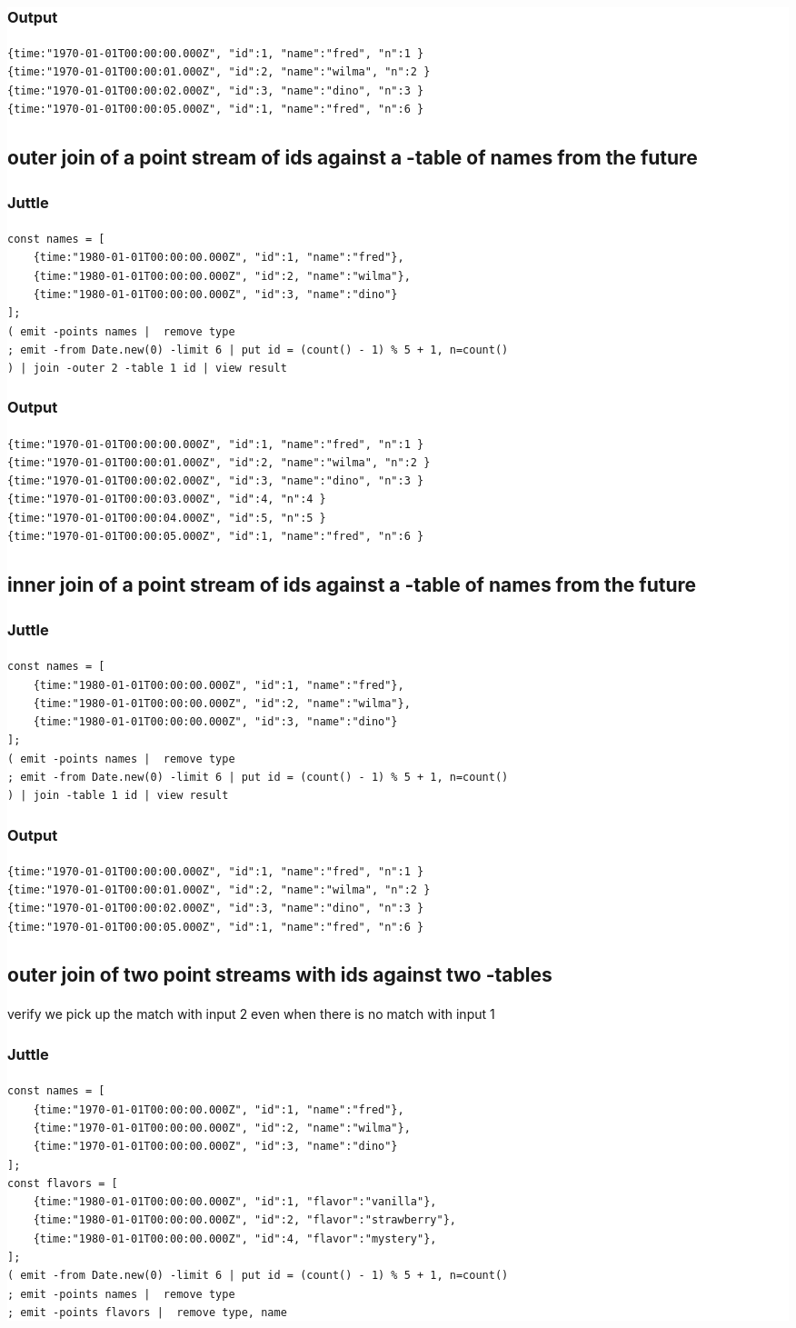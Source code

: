 ### Output
    {time:"1970-01-01T00:00:00.000Z", "id":1, "name":"fred", "n":1 }
    {time:"1970-01-01T00:00:01.000Z", "id":2, "name":"wilma", "n":2 }
    {time:"1970-01-01T00:00:02.000Z", "id":3, "name":"dino", "n":3 }
    {time:"1970-01-01T00:00:05.000Z", "id":1, "name":"fred", "n":6 }

outer join of a point stream of ids against a -table of names from the future
------------------------------------------------------
### Juttle
    const names = [
        {time:"1980-01-01T00:00:00.000Z", "id":1, "name":"fred"},
        {time:"1980-01-01T00:00:00.000Z", "id":2, "name":"wilma"},
        {time:"1980-01-01T00:00:00.000Z", "id":3, "name":"dino"}
    ];
    ( emit -points names |  remove type
    ; emit -from Date.new(0) -limit 6 | put id = (count() - 1) % 5 + 1, n=count()
    ) | join -outer 2 -table 1 id | view result

### Output
    {time:"1970-01-01T00:00:00.000Z", "id":1, "name":"fred", "n":1 }
    {time:"1970-01-01T00:00:01.000Z", "id":2, "name":"wilma", "n":2 }
    {time:"1970-01-01T00:00:02.000Z", "id":3, "name":"dino", "n":3 }
    {time:"1970-01-01T00:00:03.000Z", "id":4, "n":4 }
    {time:"1970-01-01T00:00:04.000Z", "id":5, "n":5 }
    {time:"1970-01-01T00:00:05.000Z", "id":1, "name":"fred", "n":6 }

inner join of a point stream of ids against a -table of names from the future
------------------------------------------------------
### Juttle
    const names = [
        {time:"1980-01-01T00:00:00.000Z", "id":1, "name":"fred"},
        {time:"1980-01-01T00:00:00.000Z", "id":2, "name":"wilma"},
        {time:"1980-01-01T00:00:00.000Z", "id":3, "name":"dino"}
    ];
    ( emit -points names |  remove type
    ; emit -from Date.new(0) -limit 6 | put id = (count() - 1) % 5 + 1, n=count()
    ) | join -table 1 id | view result

### Output
    {time:"1970-01-01T00:00:00.000Z", "id":1, "name":"fred", "n":1 }
    {time:"1970-01-01T00:00:01.000Z", "id":2, "name":"wilma", "n":2 }
    {time:"1970-01-01T00:00:02.000Z", "id":3, "name":"dino", "n":3 }
    {time:"1970-01-01T00:00:05.000Z", "id":1, "name":"fred", "n":6 }

outer join of two point streams with ids against two -tables
------------------------------------------------------
verify we pick up the match with input 2 even when there is no match with input 1
### Juttle
    const names = [
        {time:"1970-01-01T00:00:00.000Z", "id":1, "name":"fred"},
        {time:"1970-01-01T00:00:00.000Z", "id":2, "name":"wilma"},
        {time:"1970-01-01T00:00:00.000Z", "id":3, "name":"dino"}
    ];
    const flavors = [
        {time:"1980-01-01T00:00:00.000Z", "id":1, "flavor":"vanilla"},
        {time:"1980-01-01T00:00:00.000Z", "id":2, "flavor":"strawberry"},
        {time:"1980-01-01T00:00:00.000Z", "id":4, "flavor":"mystery"},
    ];
    ( emit -from Date.new(0) -limit 6 | put id = (count() - 1) % 5 + 1, n=count()
    ; emit -points names |  remove type
    ; emit -points flavors |  remove type, name